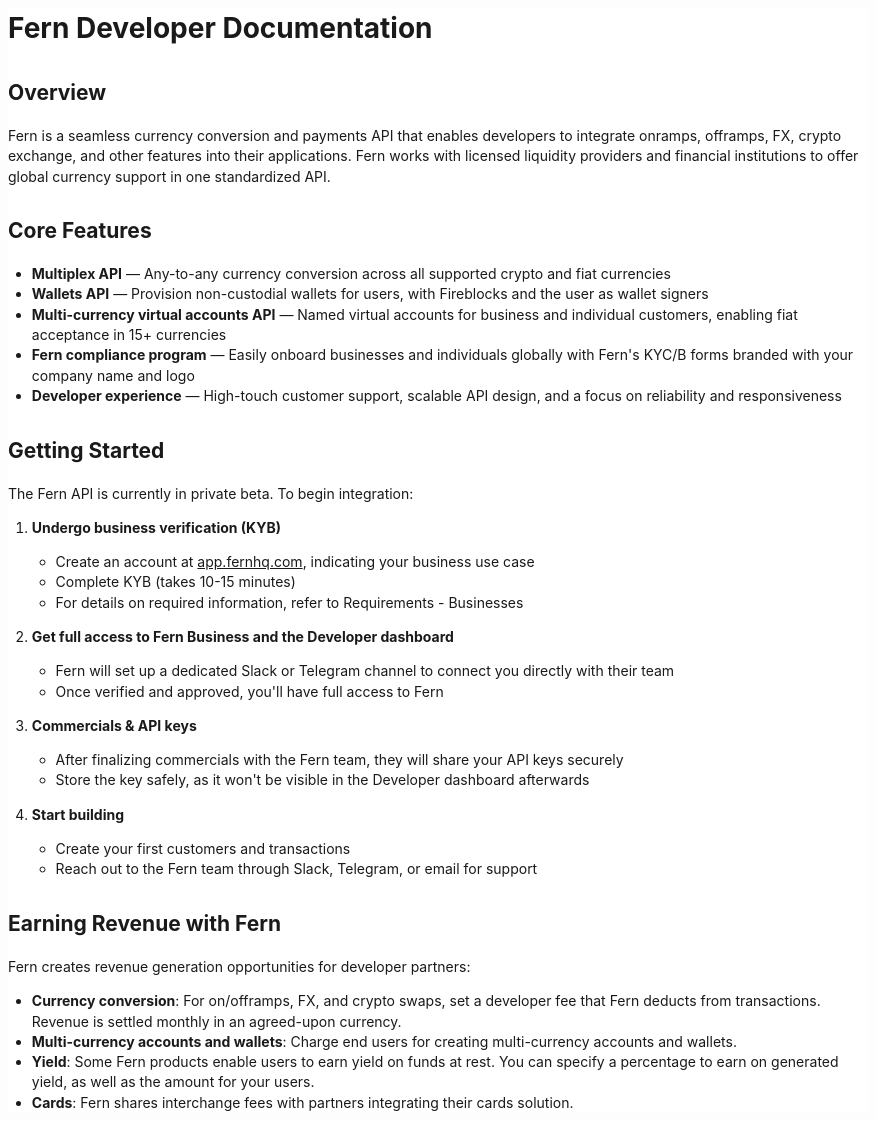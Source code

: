 # Fern Developer Documentation

## Overview

Fern is a seamless currency conversion and payments API that enables developers to integrate onramps, offramps, FX, crypto exchange, and other features into their applications. Fern works with licensed liquidity providers and financial institutions to offer global currency support in one standardized API.

## Core Features

- **Multiplex API** — Any-to-any currency conversion across all supported crypto and fiat currencies
- **Wallets API** — Provision non-custodial wallets for users, with Fireblocks and the user as wallet signers
- **Multi-currency virtual accounts API** — Named virtual accounts for business and individual customers, enabling fiat acceptance in 15+ currencies
- **Fern compliance program** — Easily onboard businesses and individuals globally with Fern's KYC/B forms branded with your company name and logo
- **Developer experience** — High-touch customer support, scalable API design, and a focus on reliability and responsiveness

## Getting Started

The Fern API is currently in private beta. To begin integration:

1. **Undergo business verification (KYB)**
   - Create an account at [app.fernhq.com](https://app.fernhq.com), indicating your business use case
   - Complete KYB (takes 10-15 minutes)
   - For details on required information, refer to Requirements - Businesses

2. **Get full access to Fern Business and the Developer dashboard**
   - Fern will set up a dedicated Slack or Telegram channel to connect you directly with their team
   - Once verified and approved, you'll have full access to Fern

3. **Commercials & API keys**
   - After finalizing commercials with the Fern team, they will share your API keys securely
   - Store the key safely, as it won't be visible in the Developer dashboard afterwards

4. **Start building**
   - Create your first customers and transactions
   - Reach out to the Fern team through Slack, Telegram, or email for support

## Earning Revenue with Fern

Fern creates revenue generation opportunities for developer partners:

- **Currency conversion**: For on/offramps, FX, and crypto swaps, set a developer fee that Fern deducts from transactions. Revenue is settled monthly in an agreed-upon currency.
- **Multi-currency accounts and wallets**: Charge end users for creating multi-currency accounts and wallets.
- **Yield**: Some Fern products enable users to earn yield on funds at rest. You can specify a percentage to earn on generated yield, as well as the amount for your users.
- **Cards**: Fern shares interchange fees with partners integrating their cards solution.
